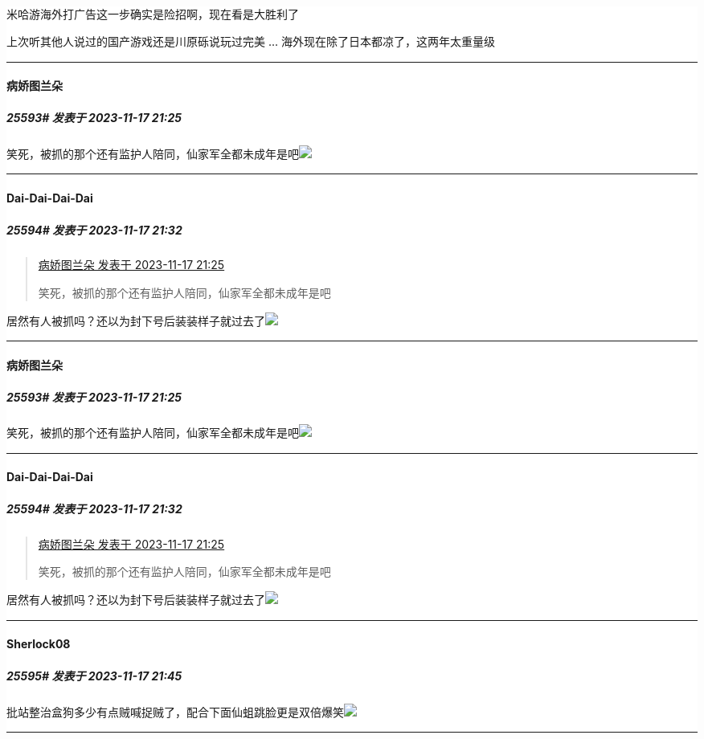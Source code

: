米哈游海外打广告这一步确实是险招啊，现在看是大胜利了

上次听其他人说过的国产游戏还是川原砾说玩过完美 ...</blockquote>
海外现在除了日本都凉了，这两年太重量级


*****

####  病娇图兰朵  
##### 25593#       发表于 2023-11-17 21:25

笑死，被抓的那个还有监护人陪同，仙家军全都未成年是吧<img src="https://static.saraba1st.com/image/smiley/face2017/067.png" referrerpolicy="no-referrer">

*****

####  Dai-Dai-Dai-Dai  
##### 25594#       发表于 2023-11-17 21:32

<blockquote><a href="httphttps://bbs.saraba1st.com/2b/forum.php?mod=redirect&amp;goto=findpost&amp;pid=63069783&amp;ptid=2035765" target="_blank">病娇图兰朵 发表于 2023-11-17 21:25</a>

笑死，被抓的那个还有监护人陪同，仙家军全都未成年是吧</blockquote>
居然有人被抓吗？还以为封下号后装装样子就过去了<img src="https://static.saraba1st.com/image/smiley/face2017/003.png" referrerpolicy="no-referrer">


*****

####  病娇图兰朵  
##### 25593#       发表于 2023-11-17 21:25

笑死，被抓的那个还有监护人陪同，仙家军全都未成年是吧<img src="https://static.saraba1st.com/image/smiley/face2017/067.png" referrerpolicy="no-referrer">

*****

####  Dai-Dai-Dai-Dai  
##### 25594#       发表于 2023-11-17 21:32

<blockquote><a href="httphttps://bbs.saraba1st.com/2b/forum.php?mod=redirect&amp;goto=findpost&amp;pid=63069783&amp;ptid=2035765" target="_blank">病娇图兰朵 发表于 2023-11-17 21:25</a>

笑死，被抓的那个还有监护人陪同，仙家军全都未成年是吧</blockquote>
居然有人被抓吗？还以为封下号后装装样子就过去了<img src="https://static.saraba1st.com/image/smiley/face2017/003.png" referrerpolicy="no-referrer">


*****

####  Sherlock08  
##### 25595#       发表于 2023-11-17 21:45

批站整治盒狗多少有点贼喊捉贼了，配合下面仙蛆跳脸更是双倍爆笑<img src="https://static.saraba1st.com/image/smiley/face2017/065.png" referrerpolicy="no-referrer">


*****
